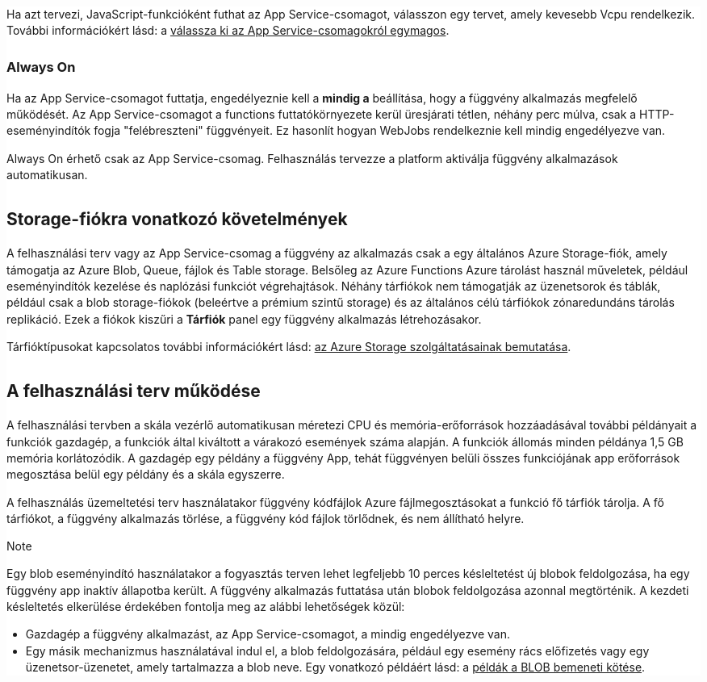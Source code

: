 Ha azt tervezi, JavaScript-funkcióként futhat az App Service-csomagot, válasszon egy tervet, amely kevesebb Vcpu rendelkezik. További információkért lásd: a [válassza ki az App Service-csomagokról egymagos](functions-reference-node.md#considerations-for-javascript-functions).  

 
<a name="always-on"></a>
### Always On

Ha az App Service-csomagot futtatja, engedélyeznie kell a **mindig a** beállítása, hogy a függvény alkalmazás megfelelő működését. Az App Service-csomagot a functions futtatókörnyezete kerül üresjárati tétlen, néhány perc múlva, csak a HTTP-eseményindítók fogja "felébreszteni" függvényeit. Ez hasonlít hogyan WebJobs rendelkeznie kell mindig engedélyezve van. 

Always On érhető csak az App Service-csomag. Felhasználás tervezze a platform aktiválja függvény alkalmazások automatikusan.

## <a name="storage-account-requirements"></a>Storage-fiókra vonatkozó követelmények

A felhasználási terv vagy az App Service-csomag a függvény az alkalmazás csak a egy általános Azure Storage-fiók, amely támogatja az Azure Blob, Queue, fájlok és Table storage. Belsőleg az Azure Functions Azure tárolást használ műveletek, például eseményindítók kezelése és naplózási funkciót végrehajtások. Néhány tárfiókok nem támogatják az üzenetsorok és táblák, például csak a blob storage-fiókok (beleértve a prémium szintű storage) és az általános célú tárfiókok zónaredundáns tárolás replikáció. Ezek a fiókok kiszűri a **Tárfiók** panel egy függvény alkalmazás létrehozásakor.



Tárfióktípusokat kapcsolatos további információkért lásd: [az Azure Storage szolgáltatásainak bemutatása](../storage/common/storage-introduction.md#azure-storage-services).

## <a name="how-the-consumption-plan-works"></a>A felhasználási terv működése

A felhasználási tervben a skála vezérlő automatikusan méretezi CPU és memória-erőforrások hozzáadásával további példányait a funkciók gazdagép, a funkciók által kiváltott a várakozó események száma alapján. A funkciók állomás minden példánya 1,5 GB memória korlátozódik.  A gazdagép egy példány a függvény App, tehát függvényen belüli összes funkciójának app erőforrások megosztása belül egy példány és a skála egyszerre.

A felhasználás üzemeltetési terv használatakor függvény kódfájlok Azure fájlmegosztásokat a funkció fő tárfiók tárolja. A fő tárfiókot, a függvény alkalmazás törlése, a függvény kód fájlok törlődnek, és nem állítható helyre.

> [!NOTE]
> Egy blob eseményindító használatakor a fogyasztás terven lehet legfeljebb 10 perces késleltetést új blobok feldolgozása, ha egy függvény app inaktív állapotba került. A függvény alkalmazás futtatása után blobok feldolgozása azonnal megtörténik. A kezdeti késleltetés elkerülése érdekében fontolja meg az alábbi lehetőségek közül:
> - Gazdagép a függvény alkalmazást, az App Service-csomagot, a mindig engedélyezve van.
> - Egy másik mechanizmus használatával indul el, a blob feldolgozására, például egy esemény rács előfizetés vagy egy üzenetsor-üzenetet, amely tartalmazza a blob neve. Egy vonatkozó példáért lásd: a [példák a BLOB bemeneti kötése](functions-bindings-storage-blob.md#input---example).


[árképzést ismertető oldalra Azure Functions]: https://azure.microsoft.com/pricing/details/functions